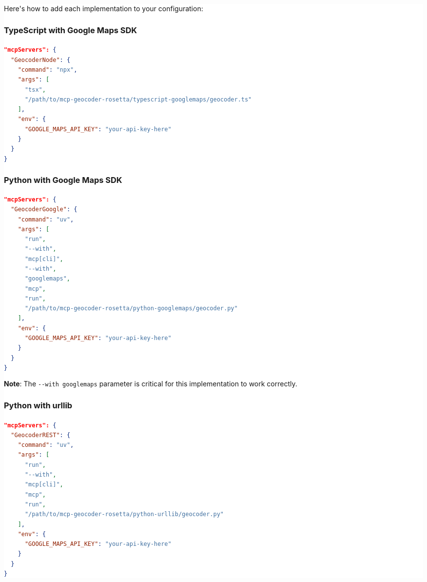 Here's how to add each implementation to your configuration:

### TypeScript with Google Maps SDK

```json
"mcpServers": {
  "GeocoderNode": {
    "command": "npx",
    "args": [
      "tsx",
      "/path/to/mcp-geocoder-rosetta/typescript-googlemaps/geocoder.ts"
    ],
    "env": {
      "GOOGLE_MAPS_API_KEY": "your-api-key-here"
    }
  }
}
```

### Python with Google Maps SDK

```json
"mcpServers": {
  "GeocoderGoogle": {
    "command": "uv",
    "args": [
      "run",
      "--with",
      "mcp[cli]",
      "--with",
      "googlemaps",
      "mcp",
      "run",
      "/path/to/mcp-geocoder-rosetta/python-googlemaps/geocoder.py"
    ],
    "env": {
      "GOOGLE_MAPS_API_KEY": "your-api-key-here"
    }
  }
}
```

**Note**: The `--with googlemaps` parameter is critical for this implementation to work correctly.

### Python with urllib

```json
"mcpServers": {
  "GeocoderREST": {
    "command": "uv",
    "args": [
      "run",
      "--with",
      "mcp[cli]",
      "mcp",
      "run",
      "/path/to/mcp-geocoder-rosetta/python-urllib/geocoder.py"
    ],
    "env": {
      "GOOGLE_MAPS_API_KEY": "your-api-key-here"
    }
  }
}
```

